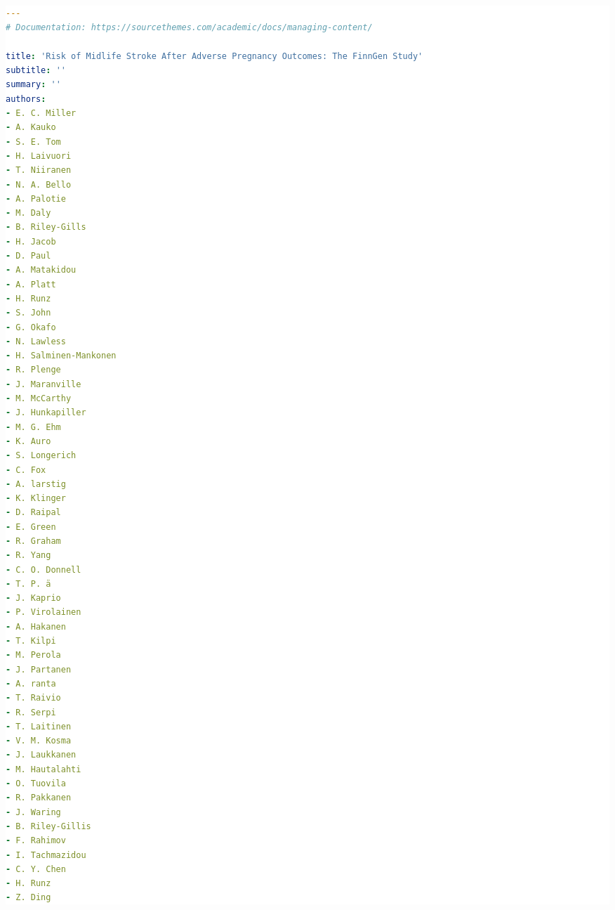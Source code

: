 ```yaml
---
# Documentation: https://sourcethemes.com/academic/docs/managing-content/

title: 'Risk of Midlife Stroke After Adverse Pregnancy Outcomes: The FinnGen Study'
subtitle: ''
summary: ''
authors:
- E. C. Miller
- A. Kauko
- S. E. Tom
- H. Laivuori
- T. Niiranen
- N. A. Bello
- A. Palotie
- M. Daly
- B. Riley-Gills
- H. Jacob
- D. Paul
- A. Matakidou
- A. Platt
- H. Runz
- S. John
- G. Okafo
- N. Lawless
- H. Salminen-Mankonen
- R. Plenge
- J. Maranville
- M. McCarthy
- J. Hunkapiller
- M. G. Ehm
- K. Auro
- S. Longerich
- C. Fox
- A. larstig
- K. Klinger
- D. Raipal
- E. Green
- R. Graham
- R. Yang
- C. O. Donnell
- T. P. ä
- J. Kaprio
- P. Virolainen
- A. Hakanen
- T. Kilpi
- M. Perola
- J. Partanen
- A. ranta
- T. Raivio
- R. Serpi
- T. Laitinen
- V. M. Kosma
- J. Laukkanen
- M. Hautalahti
- O. Tuovila
- R. Pakkanen
- J. Waring
- B. Riley-Gillis
- F. Rahimov
- I. Tachmazidou
- C. Y. Chen
- H. Runz
- Z. Ding
```